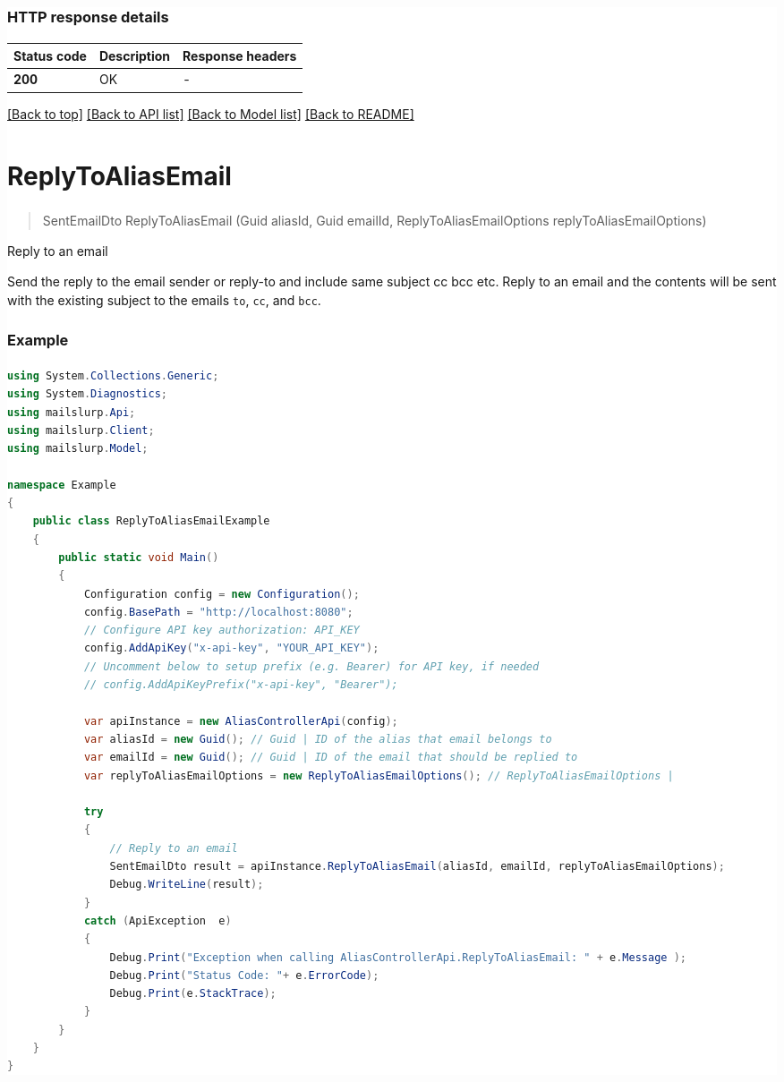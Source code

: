### HTTP response details
| Status code | Description | Response headers |
|-------------|-------------|------------------|
| **200** | OK |  -  |

[[Back to top]](#) [[Back to API list]](../README#documentation-for-api-endpoints) [[Back to Model list]](../README#documentation-for-models) [[Back to README]](../README)

<a name="replytoaliasemail"></a>
# **ReplyToAliasEmail**
> SentEmailDto ReplyToAliasEmail (Guid aliasId, Guid emailId, ReplyToAliasEmailOptions replyToAliasEmailOptions)

Reply to an email

Send the reply to the email sender or reply-to and include same subject cc bcc etc. Reply to an email and the contents will be sent with the existing subject to the emails `to`, `cc`, and `bcc`.

### Example
```csharp
using System.Collections.Generic;
using System.Diagnostics;
using mailslurp.Api;
using mailslurp.Client;
using mailslurp.Model;

namespace Example
{
    public class ReplyToAliasEmailExample
    {
        public static void Main()
        {
            Configuration config = new Configuration();
            config.BasePath = "http://localhost:8080";
            // Configure API key authorization: API_KEY
            config.AddApiKey("x-api-key", "YOUR_API_KEY");
            // Uncomment below to setup prefix (e.g. Bearer) for API key, if needed
            // config.AddApiKeyPrefix("x-api-key", "Bearer");

            var apiInstance = new AliasControllerApi(config);
            var aliasId = new Guid(); // Guid | ID of the alias that email belongs to
            var emailId = new Guid(); // Guid | ID of the email that should be replied to
            var replyToAliasEmailOptions = new ReplyToAliasEmailOptions(); // ReplyToAliasEmailOptions | 

            try
            {
                // Reply to an email
                SentEmailDto result = apiInstance.ReplyToAliasEmail(aliasId, emailId, replyToAliasEmailOptions);
                Debug.WriteLine(result);
            }
            catch (ApiException  e)
            {
                Debug.Print("Exception when calling AliasControllerApi.ReplyToAliasEmail: " + e.Message );
                Debug.Print("Status Code: "+ e.ErrorCode);
                Debug.Print(e.StackTrace);
            }
        }
    }
}
```